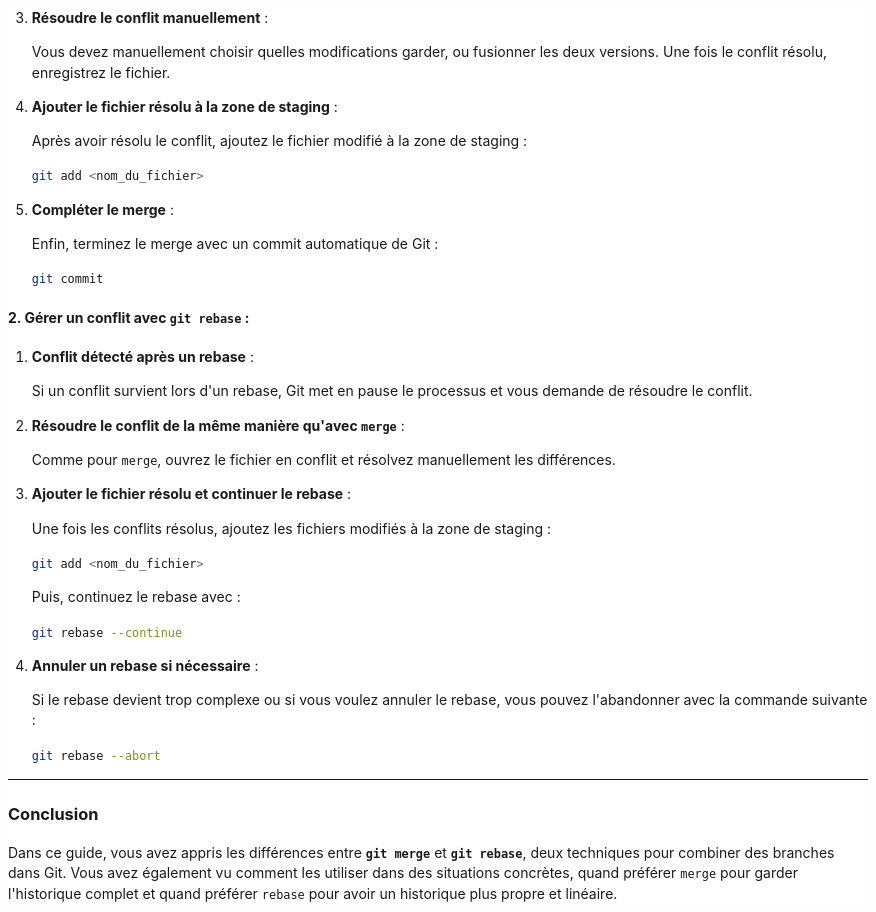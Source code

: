 3. **Résoudre le conflit manuellement** :

   Vous devez manuellement choisir quelles modifications garder, ou fusionner les deux versions. Une fois le conflit résolu, enregistrez le fichier.

4. **Ajouter le fichier résolu à la zone de staging** :

   Après avoir résolu le conflit, ajoutez le fichier modifié à la zone de staging :

   ```bash
   git add <nom_du_fichier>
   ```

5. **Compléter le merge** :

   Enfin, terminez le merge avec un commit automatique de Git :

   ```bash
   git commit
   ```

#### **2. Gérer un conflit avec `git rebase` :**

1. **Conflit détecté après un rebase** :

   Si un conflit survient lors d'un rebase, Git met en pause le processus et vous demande de résoudre le conflit.

2. **Résoudre le conflit de la même manière qu'avec `merge`** :

   Comme pour `merge`, ouvrez le fichier en conflit et résolvez manuellement les différences.

3. **Ajouter le fichier résolu et continuer le rebase** :

   Une fois les conflits résolus, ajoutez les fichiers modifiés à la zone de staging :

   ```bash
   git add <nom_du_fichier>
   ```

   Puis, continuez le rebase avec :

   ```bash
   git rebase --continue
   ```

4. **Annuler un rebase si nécessaire** :

   Si le rebase devient trop complexe ou si vous voulez annuler le rebase, vous pouvez l'abandonner avec la commande suivante :

   ```bash
   git rebase --abort
   ```

---

### **Conclusion**

Dans ce guide, vous avez appris les différences entre **`git merge`** et **`git rebase`**, deux techniques pour combiner des branches dans Git. Vous avez également vu comment les utiliser dans des situations concrètes, quand préférer `merge` pour garder l'historique complet et quand préférer `rebase` pour avoir un historique plus propre et linéaire.

